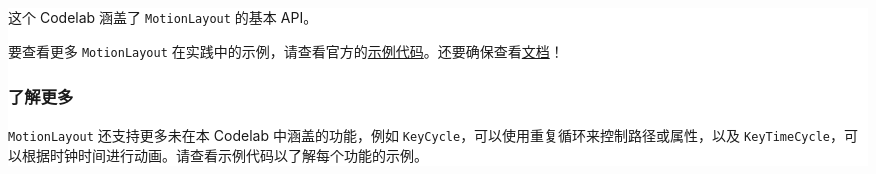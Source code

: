 这个 Codelab 涵盖了 `MotionLayout` 的基本 API。

要查看更多 `MotionLayout` 在实践中的示例，请查看官方的[示例代码](https://github.com/googlesamples/android-ConstraintLayoutExamples)。还要确保查看[文档](https://developer.android.com/training/constraint-layout/motion-layout)！

### **了解更多**

`MotionLayout` 还支持更多未在本 Codelab 中涵盖的功能，例如 `KeyCycle`，可以使用重复循环来控制路径或属性，以及 `KeyTimeCycle`，可以根据时钟时间进行动画。请查看示例代码以了解每个功能的示例。
